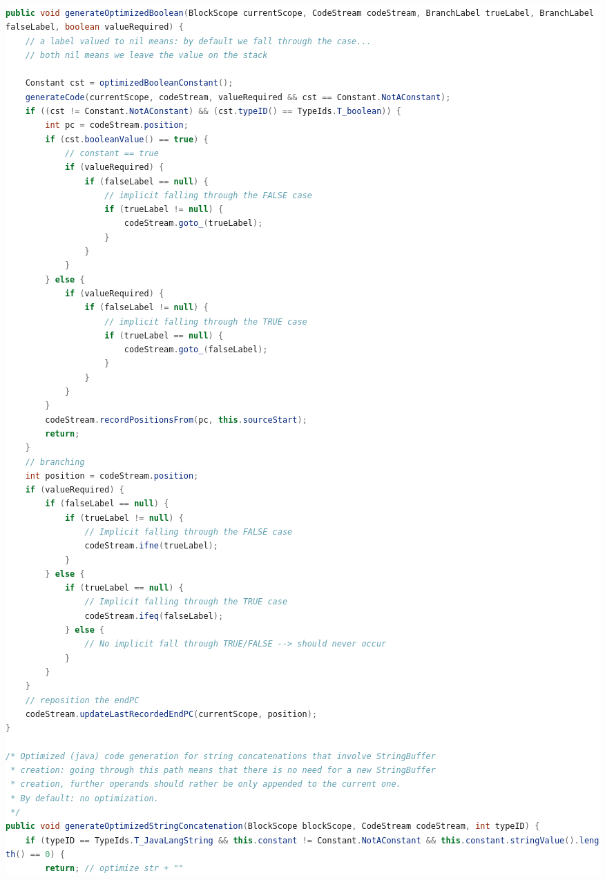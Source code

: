 ```java
public void generateOptimizedBoolean(BlockScope currentScope, CodeStream codeStream, BranchLabel trueLabel, BranchLabel falseLabel, boolean valueRequired) {
	// a label valued to nil means: by default we fall through the case...
	// both nil means we leave the value on the stack

	Constant cst = optimizedBooleanConstant();
	generateCode(currentScope, codeStream, valueRequired && cst == Constant.NotAConstant);
	if ((cst != Constant.NotAConstant) && (cst.typeID() == TypeIds.T_boolean)) {
		int pc = codeStream.position;
		if (cst.booleanValue() == true) {
			// constant == true
			if (valueRequired) {
				if (falseLabel == null) {
					// implicit falling through the FALSE case
					if (trueLabel != null) {
						codeStream.goto_(trueLabel);
					}
				}
			}
		} else {
			if (valueRequired) {
				if (falseLabel != null) {
					// implicit falling through the TRUE case
					if (trueLabel == null) {
						codeStream.goto_(falseLabel);
					}
				}
			}
		}
		codeStream.recordPositionsFrom(pc, this.sourceStart);
		return;
	}
	// branching
	int position = codeStream.position;
	if (valueRequired) {
		if (falseLabel == null) {
			if (trueLabel != null) {
				// Implicit falling through the FALSE case
				codeStream.ifne(trueLabel);
			}
		} else {
			if (trueLabel == null) {
				// Implicit falling through the TRUE case
				codeStream.ifeq(falseLabel);
			} else {
				// No implicit fall through TRUE/FALSE --> should never occur
			}
		}
	}
	// reposition the endPC
	codeStream.updateLastRecordedEndPC(currentScope, position);
}

/* Optimized (java) code generation for string concatenations that involve StringBuffer
 * creation: going through this path means that there is no need for a new StringBuffer
 * creation, further operands should rather be only appended to the current one.
 * By default: no optimization.
 */
public void generateOptimizedStringConcatenation(BlockScope blockScope, CodeStream codeStream, int typeID) {
	if (typeID == TypeIds.T_JavaLangString && this.constant != Constant.NotAConstant && this.constant.stringValue().length() == 0) {
		return; // optimize str + ""
```